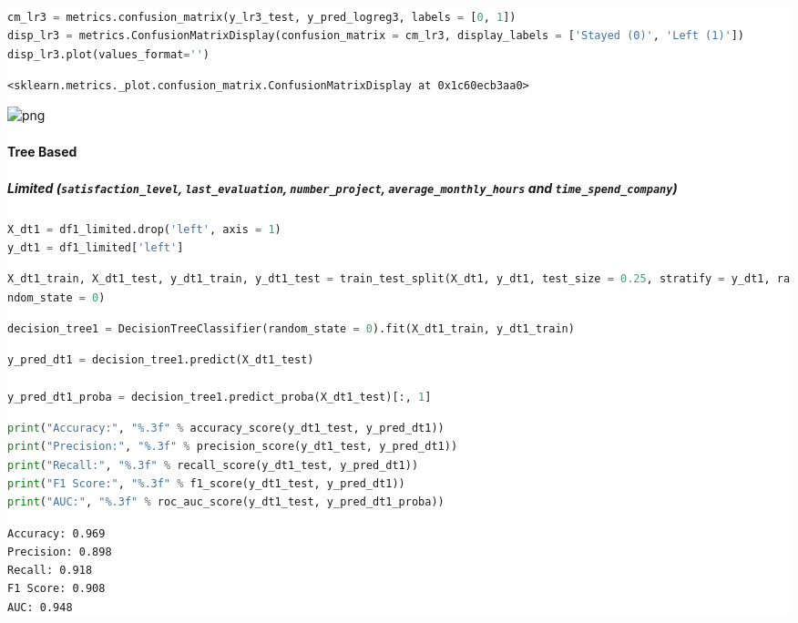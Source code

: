 

```python
cm_lr3 = metrics.confusion_matrix(y_lr3_test, y_pred_logreg3, labels = [0, 1])
disp_lr3 = metrics.ConfusionMatrixDisplay(confusion_matrix = cm_lr3, display_labels = ['Stayed (0)', 'Left (1)'])
disp_lr3.plot(values_format='')
```




    <sklearn.metrics._plot.confusion_matrix.ConfusionMatrixDisplay at 0x1c60ecb3aa0>




    
![png](output_114_1.png)
    


#### Tree Based

##### Limited (`satisfaction_level`, `last_evaluation`, `number_project`, `average_monthly_hours` and `time_spend_company`)


```python
X_dt1 = df1_limited.drop('left', axis = 1)
y_dt1 = df1_limited['left']
```


```python
X_dt1_train, X_dt1_test, y_dt1_train, y_dt1_test = train_test_split(X_dt1, y_dt1, test_size = 0.25, stratify = y_dt1, random_state = 0)
```


```python
decision_tree1 = DecisionTreeClassifier(random_state = 0).fit(X_dt1_train, y_dt1_train)
```


```python
y_pred_dt1 = decision_tree1.predict(X_dt1_test)

y_pred_dt1_proba = decision_tree1.predict_proba(X_dt1_test)[:, 1]
```


```python
print("Accuracy:", "%.3f" % accuracy_score(y_dt1_test, y_pred_dt1))
print("Precision:", "%.3f" % precision_score(y_dt1_test, y_pred_dt1))
print("Recall:", "%.3f" % recall_score(y_dt1_test, y_pred_dt1))
print("F1 Score:", "%.3f" % f1_score(y_dt1_test, y_pred_dt1))
print("AUC:", "%.3f" % roc_auc_score(y_dt1_test, y_pred_dt1_proba))
```

    Accuracy: 0.969
    Precision: 0.898
    Recall: 0.918
    F1 Score: 0.908
    AUC: 0.948
    